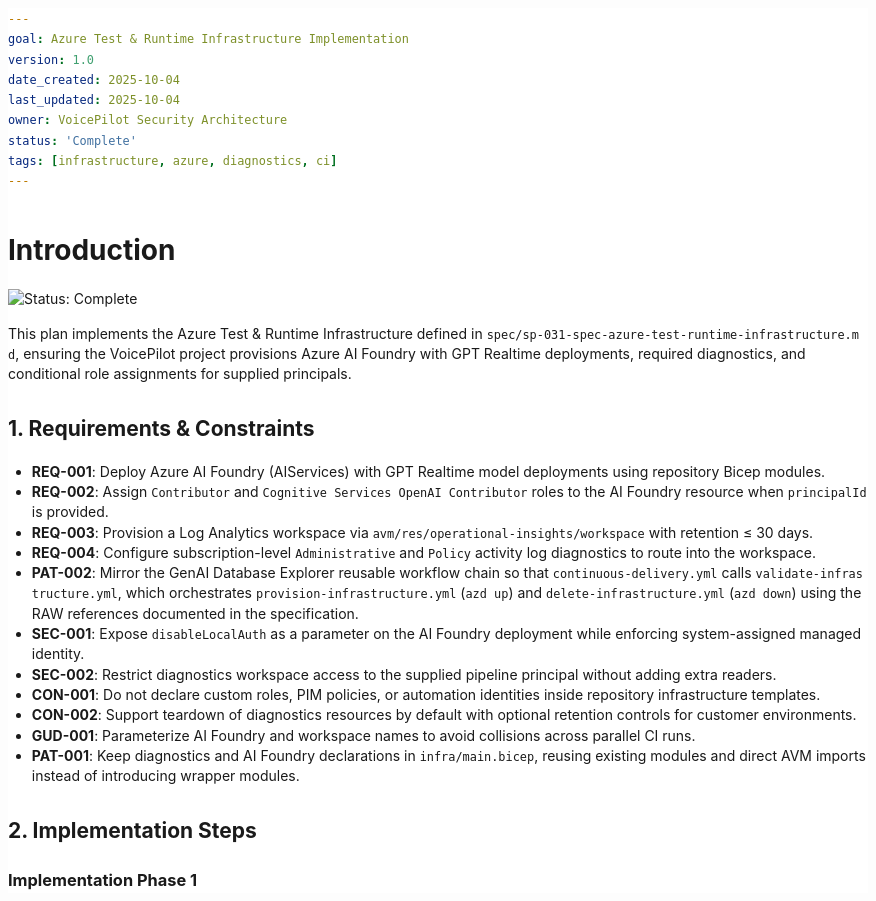 ```yaml
---
goal: Azure Test & Runtime Infrastructure Implementation
version: 1.0
date_created: 2025-10-04
last_updated: 2025-10-04
owner: VoicePilot Security Architecture
status: 'Complete'
tags: [infrastructure, azure, diagnostics, ci]
---
```


# Introduction

![Status: Complete](https://img.shields.io/badge/status-Complete-green)

This plan implements the Azure Test & Runtime Infrastructure defined in `spec/sp-031-spec-azure-test-runtime-infrastructure.md`, ensuring the VoicePilot project provisions Azure AI Foundry with GPT Realtime deployments, required diagnostics, and conditional role assignments for supplied principals.

## 1. Requirements & Constraints

- **REQ-001**: Deploy Azure AI Foundry (AIServices) with GPT Realtime model deployments using repository Bicep modules.
- **REQ-002**: Assign `Contributor` and `Cognitive Services OpenAI Contributor` roles to the AI Foundry resource when `principalId` is provided.
- **REQ-003**: Provision a Log Analytics workspace via `avm/res/operational-insights/workspace` with retention ≤ 30 days.
- **REQ-004**: Configure subscription-level `Administrative` and `Policy` activity log diagnostics to route into the workspace.
- **PAT-002**: Mirror the GenAI Database Explorer reusable workflow chain so that `continuous-delivery.yml` calls `validate-infrastructure.yml`, which orchestrates `provision-infrastructure.yml` (`azd up`) and `delete-infrastructure.yml` (`azd down`) using the RAW references documented in the specification.
- **SEC-001**: Expose `disableLocalAuth` as a parameter on the AI Foundry deployment while enforcing system-assigned managed identity.
- **SEC-002**: Restrict diagnostics workspace access to the supplied pipeline principal without adding extra readers.
- **CON-001**: Do not declare custom roles, PIM policies, or automation identities inside repository infrastructure templates.
- **CON-002**: Support teardown of diagnostics resources by default with optional retention controls for customer environments.
- **GUD-001**: Parameterize AI Foundry and workspace names to avoid collisions across parallel CI runs.
- **PAT-001**: Keep diagnostics and AI Foundry declarations in `infra/main.bicep`, reusing existing modules and direct AVM imports instead of introducing wrapper modules.

## 2. Implementation Steps

### Implementation Phase 1

